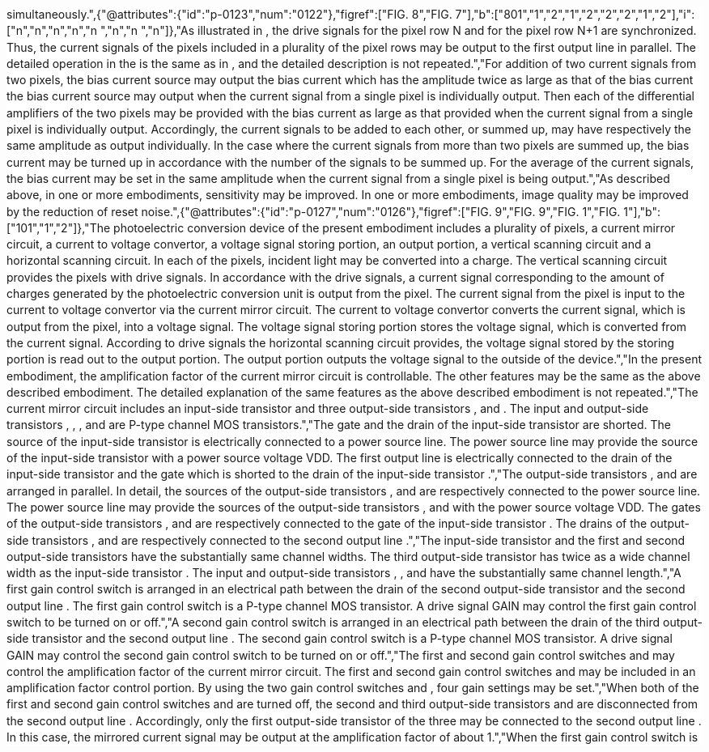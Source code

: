 simultaneously.",{"@attributes":{"id":"p-0123","num":"0122"},"figref":["FIG. 8","FIG. 7"],"b":["801","1","2","1","2","2","2","1","2"],"i":["n","n","n","n","n ","n","n ","n"]},"As illustrated in , the drive signals for the pixel row N and for the pixel row N+1 are synchronized. Thus, the current signals of the pixels included in a plurality of the pixel rows may be output to the first output line  in parallel. The detailed operation in the  is the same as in , and the detailed description is not repeated.","For addition of two current signals from two pixels, the bias current source  may output the bias current which has the amplitude twice as large as that of the bias current the bias current source  may output when the current signal from a single pixel is individually output. Then each of the differential amplifiers of the two pixels may be provided with the bias current as large as that provided when the current signal from a single pixel is individually output. Accordingly, the current signals to be added to each other, or summed up, may have respectively the same amplitude as output individually. In the case where the current signals from more than two pixels are summed up, the bias current may be turned up in accordance with the number of the signals to be summed up. For the average of the current signals, the bias current may be set in the same amplitude when the current signal from a single pixel is being output.","As described above, in one or more embodiments, sensitivity may be improved. In one or more embodiments, image quality may be improved by the reduction of reset noise.",{"@attributes":{"id":"p-0127","num":"0126"},"figref":["FIG. 9","FIG. 9","FIG. 1","FIG. 1"],"b":["101","1","2"]},"The photoelectric conversion device of the present embodiment includes a plurality of pixels, a current mirror circuit, a current to voltage convertor, a voltage signal storing portion, an output portion, a vertical scanning circuit and a horizontal scanning circuit. In each of the pixels, incident light may be converted into a charge. The vertical scanning circuit provides the pixels with drive signals. In accordance with the drive signals, a current signal corresponding to the amount of charges generated by the photoelectric conversion unit is output from the pixel. The current signal from the pixel is input to the current to voltage convertor via the current mirror circuit. The current to voltage convertor converts the current signal, which is output from the pixel, into a voltage signal. The voltage signal storing portion stores the voltage signal, which is converted from the current signal. According to drive signals the horizontal scanning circuit provides, the voltage signal stored by the storing portion is read out to the output portion. The output portion outputs the voltage signal to the outside of the device.","In the present embodiment, the amplification factor of the current mirror circuit is controllable. The other features may be the same as the above described embodiment. The detailed explanation of the same features as the above described embodiment is not repeated.","The current mirror circuit includes an input-side transistor  and three output-side transistors ,  and . The input and output-side transistors , , , and  are P-type channel MOS transistors.","The gate and the drain of the input-side transistor  are shorted. The source of the input-side transistor  is electrically connected to a power source line. The power source line may provide the source of the input-side transistor  with a power source voltage VDD. The first output line  is electrically connected to the drain of the input-side transistor  and the gate which is shorted to the drain of the input-side transistor .","The output-side transistors ,  and  are arranged in parallel. In detail, the sources of the output-side transistors ,  and  are respectively connected to the power source line. The power source line may provide the sources of the output-side transistors ,  and  with the power source voltage VDD. The gates of the output-side transistors ,  and  are respectively connected to the gate of the input-side transistor . The drains of the output-side transistors ,  and  are respectively connected to the second output line .","The input-side transistor  and the first and second output-side transistors have the substantially same channel widths. The third output-side transistor  has twice as a wide channel width as the input-side transistor . The input and output-side transistors , ,  and  have the substantially same channel length.","A first gain control switch  is arranged in an electrical path between the drain of the second output-side transistor  and the second output line . The first gain control switch  is a P-type channel MOS transistor. A drive signal GAIN may control the first gain control switch  to be turned on or off.","A second gain control switch  is arranged in an electrical path between the drain of the third output-side transistor  and the second output line . The second gain control switch  is a P-type channel MOS transistor. A drive signal GAIN may control the second gain control switch  to be turned on or off.","The first and second gain control switches  and  may control the amplification factor of the current mirror circuit. The first and second gain control switches  and  may be included in an amplification factor control portion. By using the two gain control switches  and , four gain settings may be set.","When both of the first and second gain control switches  and  are turned off, the second and third output-side transistors  and  are disconnected from the second output line . Accordingly, only the first output-side transistor  of the three may be connected to the second output line . In this case, the mirrored current signal may be output at the amplification factor of about 1.","When the first gain control switch  is